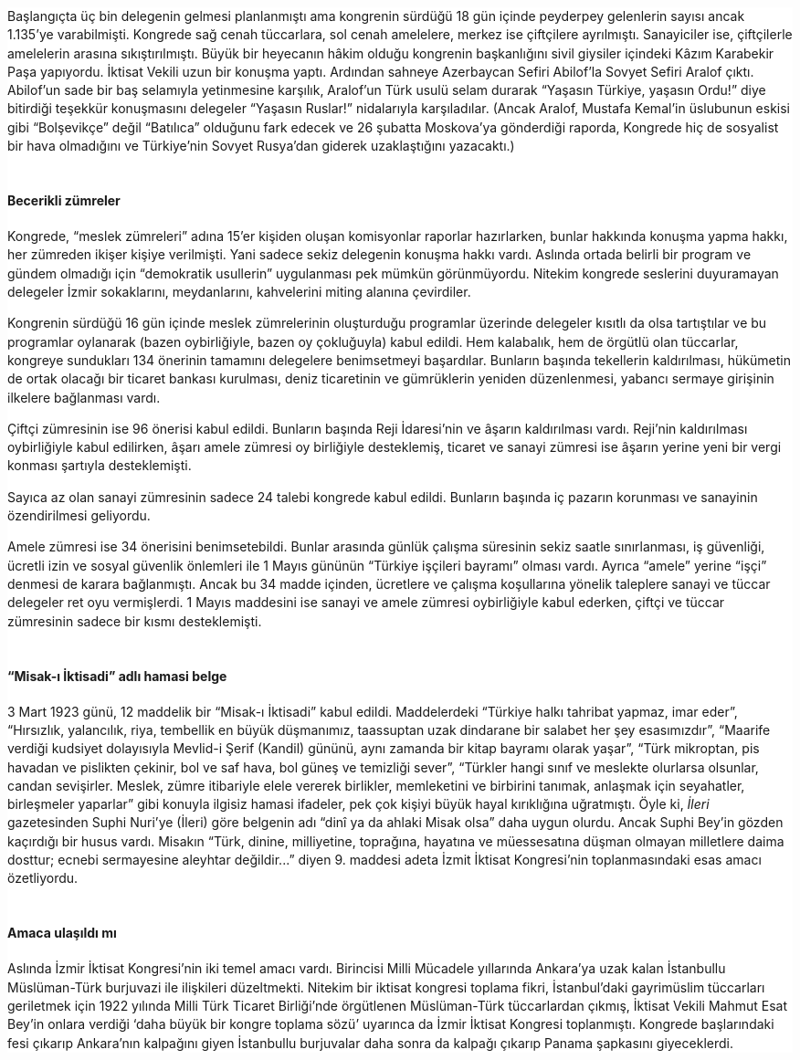 <p>Başlangıçta üç bin delegenin gelmesi planlanmıştı ama kongrenin sürdüğü 18 gün içinde peyderpey gelenlerin sayısı ancak 1.135’ye varabilmişti. Kongrede sağ cenah tüccarlara, sol cenah amelelere, merkez ise çiftçilere ayrılmıştı. Sanayiciler ise, çiftçilerle amelelerin arasına sıkıştırılmıştı. Büyük bir heyecanın hâkim olduğu kongrenin başkanlığını sivil giysiler içindeki Kâzım Karabekir Paşa yapıyordu. İktisat Vekili uzun bir konuşma yaptı. Ardından sahneye Azerbaycan Sefiri Abilof’la Sovyet Sefiri Aralof çıktı. Abilof’un sade bir baş selamıyla yetinmesine karşılık, Aralof’un Türk usulü selam durarak “Yaşasın Türkiye, yaşasın Ordu!” diye bitirdiği teşekkür konuşmasını delegeler “Yaşasın Ruslar!” nidalarıyla karşıladılar. (Ancak Aralof, Mustafa Kemal’in üslubunun eskisi gibi “Bolşevikçe” değil “Batılıca” olduğunu fark edecek ve 26 şubatta Moskova’ya gönderdiği raporda, Kongrede hiç de sosyalist bir hava olmadığını ve Türkiye’nin Sovyet Rusya’dan giderek uzaklaştığını yazacaktı.)</p>
<h4><br/>Becerikli zümreler</h4>
<p>Kongrede, “meslek zümreleri” adına 15’er kişiden oluşan komisyonlar raporlar hazırlarken, bunlar hakkında konuşma yapma hakkı, her zümreden ikişer kişiye verilmişti. Yani sadece sekiz delegenin konuşma hakkı vardı. Aslında ortada belirli bir program ve gündem olmadığı için “demokratik usullerin” uygulanması pek mümkün görünmüyordu. Nitekim kongrede seslerini duyuramayan delegeler İzmir sokaklarını, meydanlarını, kahvelerini miting alanına çevirdiler. </p>
<p>Kongrenin sürdüğü 16 gün içinde meslek zümrelerinin oluşturduğu programlar üzerinde delegeler kısıtlı da olsa tartıştılar ve bu programlar oylanarak (bazen oybirliğiyle, bazen oy çokluğuyla) kabul edildi. Hem kalabalık, hem de örgütlü olan tüccarlar, kongreye sundukları 134 önerinin tamamını delegelere benimsetmeyi başardılar. Bunların başında tekellerin kaldırılması, hükümetin de ortak olacağı bir ticaret bankası kurulması, deniz ticaretinin ve gümrüklerin yeniden düzenlenmesi, yabancı sermaye girişinin ilkelere bağlanması vardı. </p>
<p>Çiftçi zümresinin ise 96 önerisi kabul edildi. Bunların başında Reji İdaresi’nin ve âşarın kaldırılması vardı. Reji’nin kaldırılması oybirliğiyle kabul edilirken, âşarı amele zümresi oy birliğiyle desteklemiş, ticaret ve sanayi zümresi ise âşarın yerine yeni bir vergi konması şartıyla desteklemişti. </p>
<p>Sayıca az olan sanayi zümresinin sadece 24 talebi kongrede kabul edildi. Bunların başında iç pazarın korunması ve sanayinin özendirilmesi geliyordu. </p>
<p>Amele zümresi ise 34 önerisini benimsetebildi. Bunlar arasında günlük çalışma süresinin sekiz saatle sınırlanması, iş güvenliği, ücretli izin ve sosyal güvenlik önlemleri ile 1 Mayıs gününün “Türkiye işçileri bayramı” olması vardı. Ayrıca “amele” yerine “işçi” denmesi de karara bağlanmıştı. Ancak bu 34 madde içinden, ücretlere ve çalışma koşullarına yönelik taleplere sanayi ve tüccar delegeler ret oyu vermişlerdi. 1 Mayıs maddesini ise sanayi ve amele zümresi oybirliğiyle kabul ederken, çiftçi ve tüccar zümresinin sadece bir kısmı desteklemişti.</p>
<h4><br/>“Misak-ı İktisadi” adlı hamasi belge</h4>
<p>3 Mart 1923 günü, 12 maddelik bir “Misak-ı İktisadi” kabul edildi. Maddelerdeki “Türkiye halkı tahribat yapmaz, imar eder”, “Hırsızlık, yalancılık, riya, tembellik en büyük düşmanımız, taassuptan uzak dindarane bir salabet her şey esasımızdır”, “Maarife verdiği kudsiyet dolayısıyla Mevlid-i Şerif (Kandil) gününü, aynı zamanda bir kitap bayramı olarak yaşar”, “Türk mikroptan, pis havadan ve pislikten çekinir, bol ve saf hava, bol güneş ve temizliği sever”, “Türkler hangi sınıf ve meslekte olurlarsa olsunlar, candan sevişirler. Meslek, zümre itibariyle elele vererek birlikler, memleketini ve birbirini tanımak, anlaşmak için seyahatler, birleşmeler yaparlar” gibi konuyla ilgisiz hamasi ifadeler, pek çok kişiyi büyük hayal kırıklığına uğratmıştı. Öyle ki, <i>İleri </i>gazetesinden Suphi Nuri’ye (İleri) göre belgenin adı “dinî ya da ahlaki Misak olsa” daha uygun olurdu. Ancak Suphi Bey’in gözden kaçırdığı bir husus vardı. Misakın “Türk, dinine, milliyetine, toprağına, hayatına ve müessesatına düşman olmayan milletlere daima dosttur; ecnebi sermayesine aleyhtar değildir...” diyen 9. maddesi adeta İzmit İktisat Kongresi’nin toplanmasındaki esas amacı özetliyordu. </p>
<h4><br/>Amaca ulaşıldı mı</h4>
<p>Aslında İzmir İktisat Kongresi’nin iki temel amacı vardı. Birincisi Milli Mücadele yıllarında Ankara’ya uzak kalan İstanbullu Müslüman-Türk burjuvazi ile ilişkileri düzeltmekti. Nitekim bir iktisat kongresi toplama fikri, İstanbul’daki gayrimüslim tüccarları geriletmek için 1922 yılında Milli Türk Ticaret Birliği’nde örgütlenen Müslüman-Türk tüccarlardan çıkmış, İktisat Vekili Mahmut Esat Bey’in onlara verdiği ‘daha büyük bir kongre toplama sözü’ uyarınca da İzmir İktisat Kongresi toplanmıştı. Kongrede başlarındaki fesi çıkarıp Ankara’nın kalpağını giyen İstanbullu burjuvalar daha sonra da kalpağı çıkarıp Panama şapkasını giyeceklerdi.  </p>